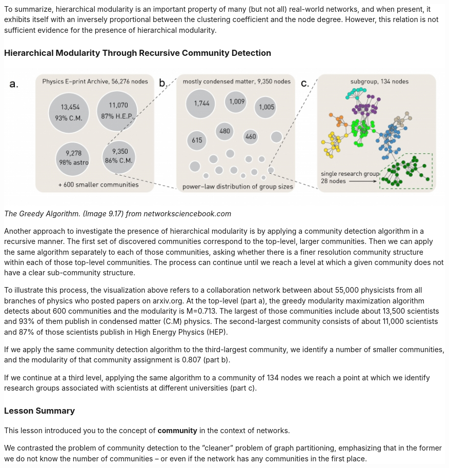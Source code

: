 To summarize, hierarchical modularity is an important property of many (but not all) real-world networks, and when present, it exhibits itself with an inversely proportional between the clustering coefficient and the node degree. However, this relation is not sufficient evidence for the presence of hierarchical modularity. 

### Hierarchical Modularity Through Recursive Community Detection

![image](../../../assets/posts/gatech/network_science/L7_HierarchicalModularity.jpeg)
*The Greedy Algorithm. (Image 9.17) from networksciencebook.com*

Another approach to investigate the presence of hierarchical modularity is by applying a community detection algorithm in a recursive manner. The first set of discovered communities correspond to the top-level, larger communities. Then we can apply the same algorithm separately to each of those communities, asking whether there is a finer resolution community structure within each of those top-level communities. The process can continue until we reach a level at which a given community does not have a clear sub-community structure.  

To illustrate this process, the visualization above refers to a collaboration network between about 55,000 physicists from all branches of physics who posted papers on arxiv.org. At the top-level (part a), the greedy modularity maximization algorithm detects about 600 communities and the modularity is M=0.713.  The largest of those communities include about 13,500 scientists and 93% of them publish in condensed matter (C.M) physics. The second-largest community consists of about 11,000 scientists and 87% of those scientists publish in High Energy Physics (HEP).  

If we apply the same community detection algorithm to the third-largest community, we identify a number of smaller communities, and the modularity of that community assignment is 0.807 (part b).   

If we continue at a third level, applying the same algorithm to a community of 134 nodes we reach a point at which we identify research groups associated with scientists at different universities (part c).

### Lesson Summary

This lesson introduced you to the concept of **community** in the context of networks.  

We contrasted the problem of community detection to the ”cleaner” problem of graph partitioning,  emphasizing that in the former we do not know the number of communities – or even if the network has any communities in the first place.   
